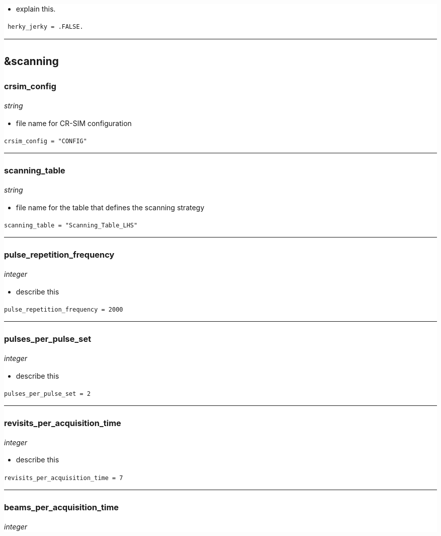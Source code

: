 * explain this.
```
 herky_jerky = .FALSE.
```
---------------------------------------------------------------------------------------------------------------------------------------------------


## &scanning

### **crsim_config**
*string*

* file name for CR-SIM configuration
```
crsim_config = "CONFIG"
```
---------------------------------------------------------------------------------------------------------------------------------------------------
### **scanning_table**
*string* 

* file name for the table that defines the scanning strategy
```
scanning_table = "Scanning_Table_LHS"
```
---------------------------------------------------------------------------------------------------------------------------------------------------
### **pulse_repetition_frequency**
*integer*

* describe this
```
pulse_repetition_frequency = 2000
```
---------------------------------------------------------------------------------------------------------------------------------------------------
### **pulses_per_pulse_set**
*integer*

* describe this
```
pulses_per_pulse_set = 2
```
---------------------------------------------------------------------------------------------------------------------------------------------------
### **revisits_per_acquisition_time**
*integer*

* describe this
```
revisits_per_acquisition_time = 7
```
---------------------------------------------------------------------------------------------------------------------------------------------------
### **beams_per_acquisition_time**
*integer*
